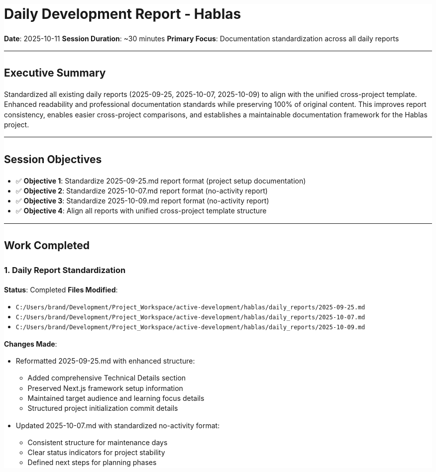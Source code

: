 # Daily Development Report - Hablas

**Date**: 2025-10-11
**Session Duration**: ~30 minutes
**Primary Focus**: Documentation standardization across all daily reports

---

## Executive Summary

Standardized all existing daily reports (2025-09-25, 2025-10-07, 2025-10-09) to align with the unified cross-project template. Enhanced readability and professional documentation standards while preserving 100% of original content. This improves report consistency, enables easier cross-project comparisons, and establishes a maintainable documentation framework for the Hablas project.

---

## Session Objectives

- ✅ **Objective 1**: Standardize 2025-09-25.md report format (project setup documentation)
- ✅ **Objective 2**: Standardize 2025-10-07.md report format (no-activity report)
- ✅ **Objective 3**: Standardize 2025-10-09.md report format (no-activity report)
- ✅ **Objective 4**: Align all reports with unified cross-project template structure

---

## Work Completed

### 1. Daily Report Standardization

**Status**: Completed
**Files Modified**:
- `C:/Users/brand/Development/Project_Workspace/active-development/hablas/daily_reports/2025-09-25.md`
- `C:/Users/brand/Development/Project_Workspace/active-development/hablas/daily_reports/2025-10-07.md`
- `C:/Users/brand/Development/Project_Workspace/active-development/hablas/daily_reports/2025-10-09.md`

**Changes Made**:
- Reformatted 2025-09-25.md with enhanced structure:
  - Added comprehensive Technical Details section
  - Preserved Next.js framework setup information
  - Maintained target audience and learning focus details
  - Structured project initialization commit details

- Updated 2025-10-07.md with standardized no-activity format:
  - Consistent structure for maintenance days
  - Clear status indicators for project stability
  - Defined next steps for planning phases
